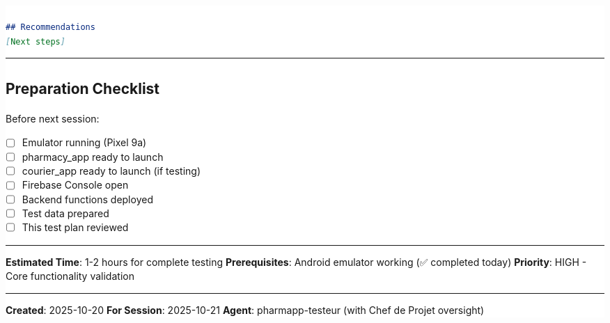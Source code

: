 ```markdown

## Recommendations
[Next steps]
```

---

## Preparation Checklist

Before next session:
- [ ] Emulator running (Pixel 9a)
- [ ] pharmacy_app ready to launch
- [ ] courier_app ready to launch (if testing)
- [ ] Firebase Console open
- [ ] Backend functions deployed
- [ ] Test data prepared
- [ ] This test plan reviewed

---

**Estimated Time**: 1-2 hours for complete testing
**Prerequisites**: Android emulator working (✅ completed today)
**Priority**: HIGH - Core functionality validation

---

**Created**: 2025-10-20
**For Session**: 2025-10-21
**Agent**: pharmapp-testeur (with Chef de Projet oversight)
